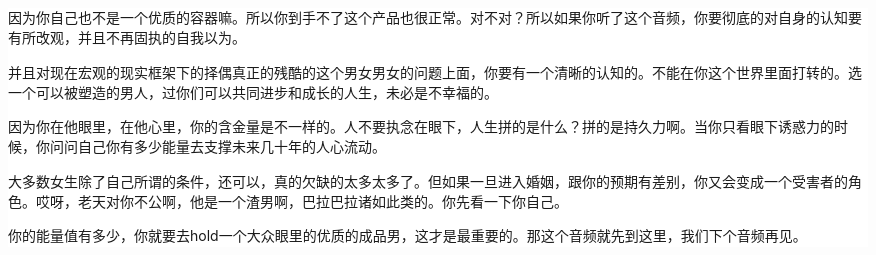 因为你自己也不是一个优质的容器嘛。所以你到手不了这个产品也很正常。对不对？所以如果你听了这个音频，你要彻底的对自身的认知要有所改观，并且不再固执的自我以为。

并且对现在宏观的现实框架下的择偶真正的残酷的这个男女男女的问题上面，你要有一个清晰的认知的。不能在你这个世界里面打转的。选一个可以被塑造的男人，过你们可以共同进步和成长的人生，未必是不幸福的。

因为你在他眼里，在他心里，你的含金量是不一样的。人不要执念在眼下，人生拼的是什么？拼的是持久力啊。当你只看眼下诱惑力的时候，你问问自己你有多少能量去支撑未来几十年的人心流动。

大多数女生除了自己所谓的条件，还可以，真的欠缺的太多太多了。但如果一旦进入婚姻，跟你的预期有差别，你又会变成一个受害者的角色。哎呀，老天对你不公啊，他是一个渣男啊，巴拉巴拉诸如此类的。你先看一下你自己。

你的能量值有多少，你就要去hold一个大众眼里的优质的成品男，这才是最重要的。那这个音频就先到这里，我们下个音频再见。

